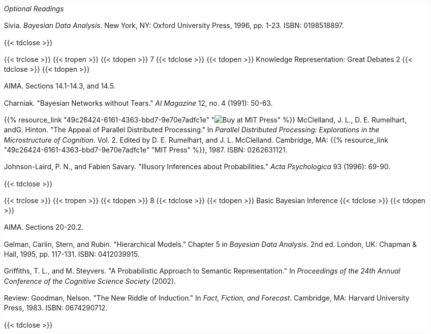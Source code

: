 _Optional Readings_

Sivia. _Bayesian Data Analysis_. New York, NY: Oxford University Press, 1996, pp. 1-23. ISBN: 0198518897.


{{< tdclose >}}

{{< trclose >}}
{{< tropen >}}
{{< tdopen >}}
7
{{< tdclose >}}
{{< tdopen >}}
Knowledge Representation: Great Debates 2
{{< tdclose >}}
{{< tdopen >}}


AIMA. Sections 14.1-14.3, and 14.5.

Charniak. "Bayesian Networks without Tears." _AI Magazine_ 12, no. 4 (1991): 50-63.

{{% resource_link "49c26424-6161-4363-bbd7-9e70e7adfc1e" "![Buy at MIT Press](/images/mp_logo.gif)" %}} McClelland, J. L., D. E. Rumelhart, andG. Hinton. "The Appeal of Parallel Distributed Processing." In _Parallel Distributed Processing: Explorations in the Microstructure of Cognition_. Vol. 2. Edited by D. E. Rumelhart, and J. L. McClelland. Cambridge, MA: {{% resource_link "49c26424-6161-4363-bbd7-9e70e7adfc1e" "MIT Press" %}}, 1987. ISBN: 0262631121.

Johnson-Laird, P. N., and Fabien Savary. "Illusory Inferences about Probabilities." _Acta Psychologica_ 93 (1996): 69-90.


{{< tdclose >}}

{{< trclose >}}
{{< tropen >}}
{{< tdopen >}}
8
{{< tdclose >}}
{{< tdopen >}}
Basic Bayesian Inference
{{< tdclose >}}
{{< tdopen >}}


AIMA. Sections 20-20.2.

Gelman, Carlin, Stern, and Rubin. "Hierarchical Models." Chapter 5 in _Bayesian Data Analysis_. 2nd ed. London, UK: Chapman & Hall, 1995, pp. 117-131. ISBN: 0412039915.

Griffiths, T. L., and M. Steyvers. "A Probabilistic Approach to Semantic Representation." In _Proceedings of the 24th Annual Conference of the Cognitive Science Society_ (2002).

Review: Goodman, Nelson. "The New Riddle of Induction." In _Fact, Fiction, and Forecast_. Cambridge, MA: Harvard University Press, 1983. ISBN: 0674290712.


{{< tdclose >}}
